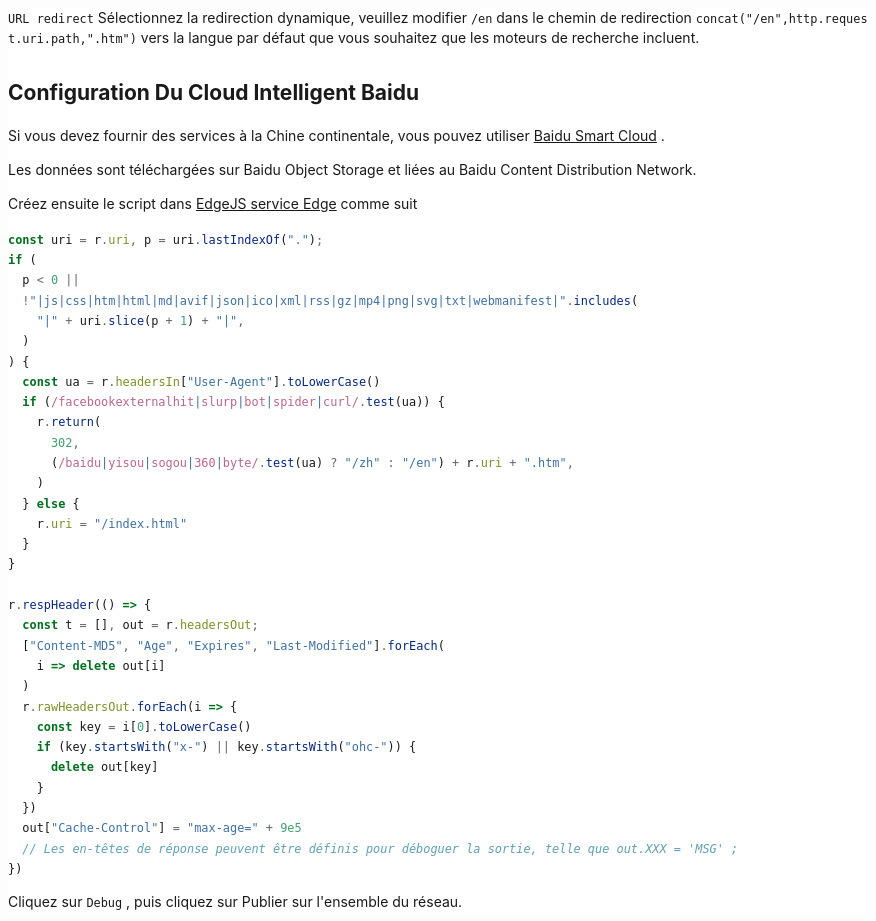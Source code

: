 `URL redirect` Sélectionnez la redirection dynamique, veuillez modifier `/en` dans le chemin de redirection `concat("/en",http.request.uri.path,".htm")` vers la langue par défaut que vous souhaitez que les moteurs de recherche incluent.

## Configuration Du Cloud Intelligent Baidu

Si vous devez fournir des services à la Chine continentale, vous pouvez utiliser [Baidu Smart Cloud](//cloud.baidu.com) .

Les données sont téléchargées sur Baidu Object Storage et liées au Baidu Content Distribution Network.

Créez ensuite le script dans [EdgeJS service Edge](//console.bce.baidu.com/cdn/#/cdn/ejs/list) comme suit

```js
const uri = r.uri, p = uri.lastIndexOf(".");
if (
  p < 0 ||
  !"|js|css|htm|html|md|avif|json|ico|xml|rss|gz|mp4|png|svg|txt|webmanifest|".includes(
    "|" + uri.slice(p + 1) + "|",
  )
) {
  const ua = r.headersIn["User-Agent"].toLowerCase()
  if (/facebookexternalhit|slurp|bot|spider|curl/.test(ua)) {
    r.return(
      302,
      (/baidu|yisou|sogou|360|byte/.test(ua) ? "/zh" : "/en") + r.uri + ".htm",
    )
  } else {
    r.uri = "/index.html"
  }
}

r.respHeader(() => {
  const t = [], out = r.headersOut;
  ["Content-MD5", "Age", "Expires", "Last-Modified"].forEach(
    i => delete out[i]
  )
  r.rawHeadersOut.forEach(i => {
    const key = i[0].toLowerCase()
    if (key.startsWith("x-") || key.startsWith("ohc-")) {
      delete out[key]
    }
  })
  out["Cache-Control"] = "max-age=" + 9e5
  // Les en-têtes de réponse peuvent être définis pour déboguer la sortie, telle que out.XXX = 'MSG' ;
})
```

Cliquez sur `Debug` , puis cliquez sur Publier sur l'ensemble du réseau.
